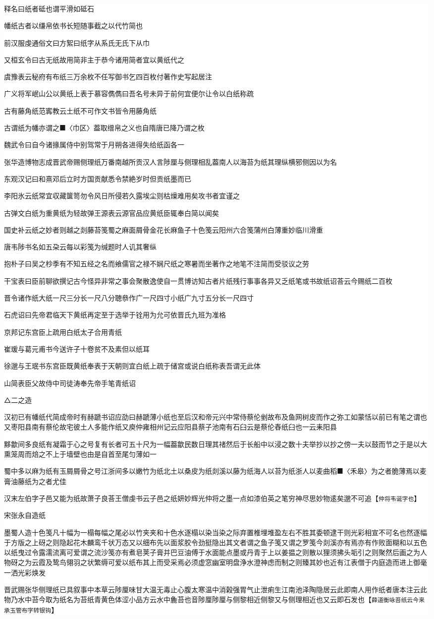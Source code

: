 释名曰纸者砥也谓平滑如砥石  

幡纸古者以缣帛依书长短随事截之以代竹简也  

前汉服虔通俗文曰方絮曰纸字从系氏无氏下从巾  

又桓玄令曰古无纸故用简非主于恭今诸用简者宜以黄纸代之  

虞豫表云秘府有布纸三万余枚不任写御书乞四百枚付著作史写起居注  

广义将军岷山公以黄纸上表于慕容儁儁曰吾名号未异于前何宜便尔让令以白纸称疏  

古有藤角纸范寗教云土纸不可作文书皆令用藤角纸  

古谓纸为幡亦谓之■〈巾区〉葢取缯帛之义也自隋唐已降乃谓之枚  

魏武令曰自今诸掾属侍中别驾常于月朔各进得失给纸函各一  

张华造博物志成晋武帝赐侧理纸万番南越所贡汉人言陟厘与侧理相乱葢南人以海苔为纸其理纵横邪侧因以为名  

东观汉记曰和熹邓后立时方国贡献悉令禁絶岁时但贡纸墨而已  

李阳氷云纸常宜収藏箧笥勿令风日所侵若久露埃尘则枯燥难用矣攻书者宜谨之  

古弹文白纸为重黄纸为轻故弹王源表云源官品应黄纸臣辄奉白简以闻矣  

国史补云纸之妙者则越之剡藤苔笺蜀之麻面屑骨金花长麻鱼子十色笺云阳州六合笺蒲州白薄重妙临川滑重  

唐韦陟书名如五朶云每以彩笺为缄题时人讥其奢纵  

抱朴子曰吴之杪季有不知五经之名而飨儒官之禄不娴尺纸之寒暑而坐著作之地笔不注简而受驳议之劳  

干宝表曰臣前聊欲撰记古今怪异非常之事会聚散逸使自一贯博访知古者片纸残行事事各异又乏纸笔或书故纸诏荅云今赐纸二百枚  

晋令诸作纸大纸一尺三分长一尺八分聴叅作广一尺四寸小纸广九寸五分长一尺四寸  

石虎诏曰先帝君临天下黄纸再定至于选举于铨用为允可依晋氏九班为准格  

京邦记东宫臣上疏用白纸太子合用青纸  

崔瑗与葛元甫书今送许子十卷贫不及素但以纸耳  

徐邈与王珉书东宫臣既黄纸奉表于天朝则宜白纸上疏于储宫或说白纸称表吾谓无此体  

山简表臣父故侍中司徒涛奉先帝手笔青纸诏  

△二之造  

汉初已有幡纸代简成帝时有赫蹏书诏应劭曰赫蹏薄小纸也至后汉和帝元兴中常侍蔡伦剉故布及鱼网树皮而作之弥工如蒙恬以前已有笔之谓也又枣阳县南有蔡伦故宅彼土人多能作纸又庾仲雍相州记云应阳县蔡子池南有石臼云是蔡伦舂纸臼也一云耒阳县  

黟歙间多良纸有凝霜于心之号复有长者可五十尺为一幅葢歙民数日理其禇然后于长船中以浸之数十夫举抄以抄之傍一夫以鼓而节之于是以大熏笼周而焙之不上于墙壁也由是自首至尾匀薄如一  

蜀中多以麻为纸有玉屑屑骨之号江浙间多以嫩竹为纸北土以桑皮为纸剡溪以藤为纸海人以苔为纸浙人以麦曲稻■〈禾皋〉为之者脆薄焉以麦膏油藤纸为之者尤佳  

汉末左伯字子邑又能为纸故萧子良荅王僧虔书云子邑之纸妍妙辉光仲将之墨一点如漆伯英之笔穷神尽思妙物逺矣邈不可追【`仲将韦诞字也`】  

宋张永自造纸  

墨蜀人造十色笺凡十幅为一榻每幅之尾必以竹夹夹和十色水逐榻以染当染之际弃置椎埋堆盈左右不胜其委顿逮干则光彩相宣不可名也然逐幅于方版之上砑之则隐起花木麟鸾千状万态又以细布先以面浆胶令劲挺隐出其文者谓之鱼子笺又谓之罗笺今剡溪亦有焉亦有作败面糊和以五色以纸曳过令露濡流离可爱谓之流沙笺亦有煮皂荚子膏并巴豆油傅于水面能点墨或丹青于上以姜揾之则散以狸须拂头垢引之则聚然后画之为人物砑之为云霞及鸷鸟翎羽之状繁缛可爱以纸布其上而受采焉必须虚窓幽室明盘浄水澄神虑而制之则臻其妙也近有江表僧于内庭造而进上御毫一洒光彩焕发  

晋武赐张华侧理纸已具叙事中本草云陟厘味甘大温无毒止心腹太寒温中消榖强胃气止泄痢生江南池泽陶隐居云此即南人用作纸者唐本注云此物乃水中苔今取为纸名为苔纸青黄色体涩小品方云水中麁苔也音陟厘陟厘与侧黎相近侧黎又与侧理相近也又云即石发也【`薛道衡咏苔纸云今来承玉管布字转银钩`】  
